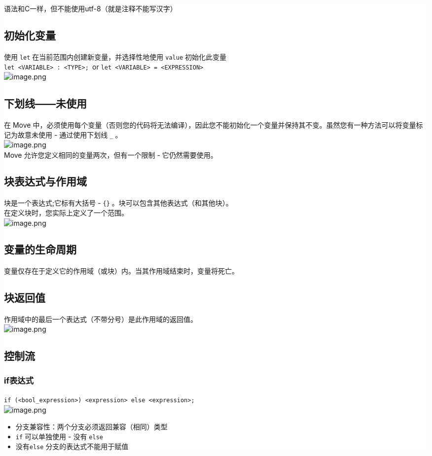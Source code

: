 语法和C一样，但不能使用utf-8（就是注释不能写汉字）
<a name="x2yQM"></a>
## 初始化变量
使用 `let` 在当前范围内创建新变量，并选择性地使用 `value` 初始化此变量<br />`let <VARIABLE> : <TYPE>; `or `let <VARIABLE> = <EXPRESSION>`<br />![image.png](https://cdn.nlark.com/yuque/0/2024/png/40787854/1704936241016-934ba8d9-d402-48d3-b3ae-ec71327c54fd.png#averageHue=%23efeeed&clientId=ub317da65-8c34-4&from=paste&height=165&id=u3635bdb1&originHeight=247&originWidth=282&originalType=binary&ratio=1.5&rotation=0&showTitle=false&size=12002&status=done&style=none&taskId=ubac8e22f-cb18-474a-b171-0d5d0b38c96&title=&width=188)
<a name="SRcXD"></a>
## 下划线——未使用
在 Move 中，必须使用每个变量（否则您的代码将无法编译），因此您不能初始化一个变量并保持其不变。虽然您有一种方法可以将变量标记为故意未使用 - 通过使用下划线 `_` 。<br />![image.png](https://cdn.nlark.com/yuque/0/2024/png/40787854/1704936360724-e5b59162-ce3d-46b6-bda6-fd3f6d291e89.png#averageHue=%23f2f1f1&clientId=ub317da65-8c34-4&from=paste&height=485&id=u271ffd92&originHeight=728&originWidth=1083&originalType=binary&ratio=1.5&rotation=0&showTitle=false&size=67545&status=done&style=none&taskId=u7f932fa2-de7c-4c3a-bebb-d88185dbf85&title=&width=722)<br />Move 允许您定义相同的变量两次，但有一个限制 - 它仍然需要使用。
<a name="i1GKr"></a>
## 块表达式与作用域
块是一个表达式;它标有大括号 - `{}` 。块可以包含其他表达式（和其他块）。<br />在定义块时，您实际上定义了一个范围。<br />![image.png](https://cdn.nlark.com/yuque/0/2024/png/40787854/1704936495749-d8f1e096-20bf-4bd7-967e-85b97c8335b0.png#averageHue=%23efefef&clientId=ub317da65-8c34-4&from=paste&height=293&id=u170c27c8&originHeight=439&originWidth=764&originalType=binary&ratio=1.5&rotation=0&showTitle=false&size=37896&status=done&style=none&taskId=u55d9c24f-e90b-42a9-b451-090730cb94c&title=&width=509.3333333333333)
<a name="nau1l"></a>
## 变量的生命周期
变量仅存在于定义它的作用域（或块）内。当其作用域结束时，变量将死亡。
<a name="oGGLN"></a>
## 块返回值
作用域中的最后一个表达式（不带分号）是此作用域的返回值。<br />![image.png](https://cdn.nlark.com/yuque/0/2024/png/40787854/1704936792834-71a49c61-9586-4efd-928f-0962aa419c59.png#averageHue=%231f1f1f&clientId=ub317da65-8c34-4&from=paste&height=631&id=u4e3913f4&originHeight=946&originWidth=1078&originalType=binary&ratio=1.5&rotation=0&showTitle=false&size=86351&status=done&style=none&taskId=u0a768b45-5f86-45d2-8624-63f4845da00&title=&width=718.6666666666666)
<a name="KFKPn"></a>
## 控制流
<a name="B1DVD"></a>
### if表达式
`if (<bool_expression>) <expression> else <expression>;`<br />![image.png](https://cdn.nlark.com/yuque/0/2024/png/40787854/1704936972171-c8c1f51f-77a6-4329-8626-1cef2d0fb348.png#averageHue=%23efefee&clientId=ub317da65-8c34-4&from=paste&height=291&id=u6c45aa9e&originHeight=437&originWidth=498&originalType=binary&ratio=1.5&rotation=0&showTitle=false&size=32528&status=done&style=none&taskId=u9ef442a3-fd8c-429f-8d63-b6271efdbfa&title=&width=332)

- 分支兼容性：两个分支必须返回兼容（相同）类型
- `if` 可以单独使用 - 没有 `else`
- 没有`else` 分支的表达式不能用于赋值
